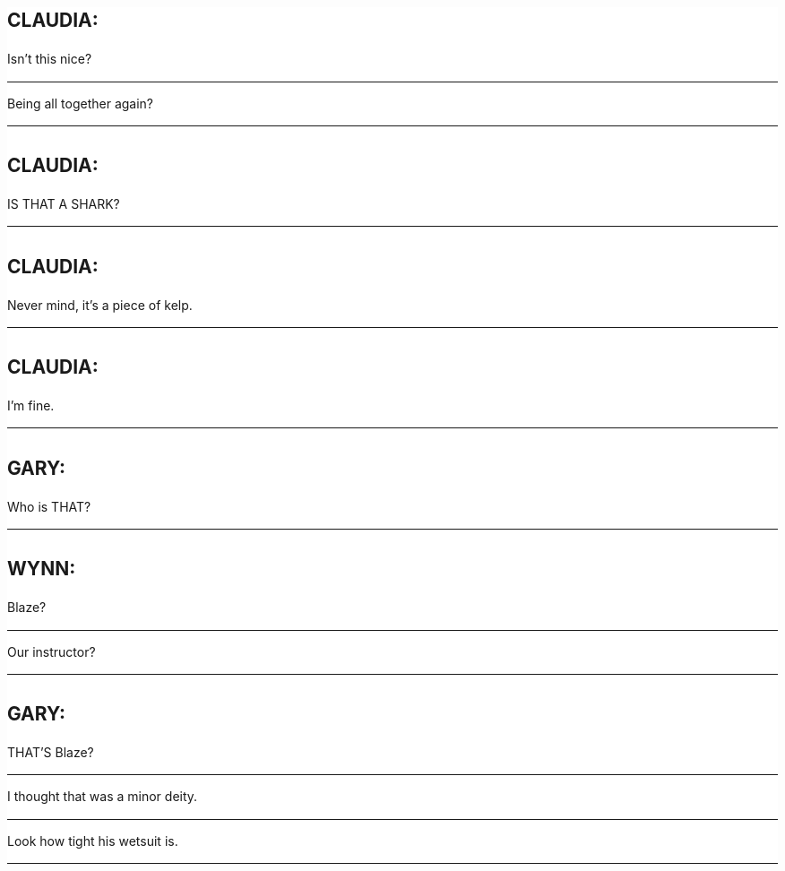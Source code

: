 
## CLAUDIA:
Isn’t this nice?

---

Being all together again?


---


## CLAUDIA:
IS THAT A SHARK?

---

## CLAUDIA:
Never mind, it’s a piece of kelp.


---

## CLAUDIA:
I’m fine. 


---

## GARY:
Who is THAT? 

---

## WYNN:
Blaze?

---

Our instructor?

---

## GARY:
THAT’S Blaze?

---

I thought that was a minor deity.

---

Look how tight his wetsuit is.

---